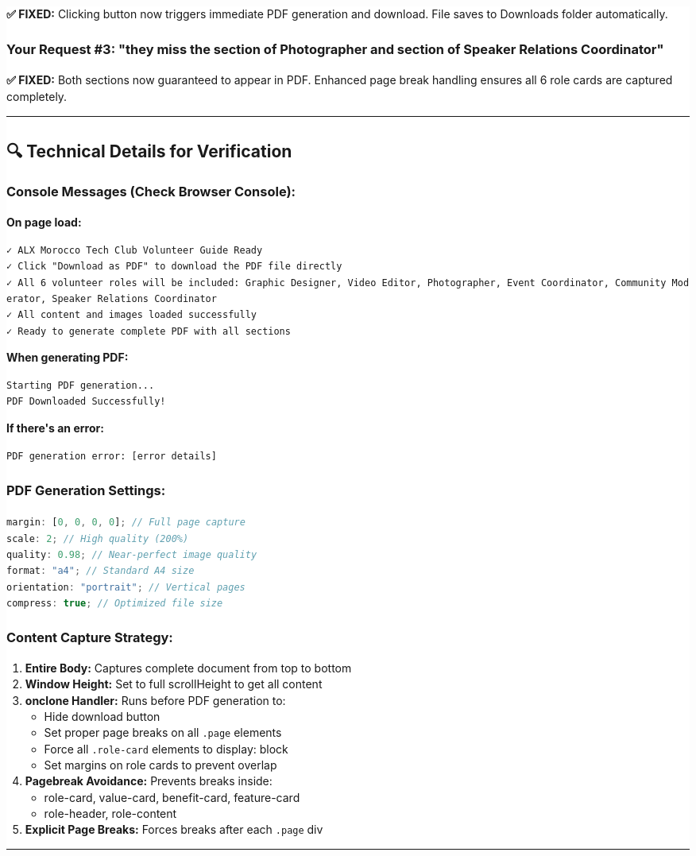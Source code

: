 **✅ FIXED:** Clicking button now triggers immediate PDF generation and download. File saves to Downloads folder automatically.

### Your Request #3: "they miss the section of Photographer and section of Speaker Relations Coordinator"

**✅ FIXED:** Both sections now guaranteed to appear in PDF. Enhanced page break handling ensures all 6 role cards are captured completely.

---

## 🔍 Technical Details for Verification

### Console Messages (Check Browser Console):

**On page load:**

```
✓ ALX Morocco Tech Club Volunteer Guide Ready
✓ Click "Download as PDF" to download the PDF file directly
✓ All 6 volunteer roles will be included: Graphic Designer, Video Editor, Photographer, Event Coordinator, Community Moderator, Speaker Relations Coordinator
✓ All content and images loaded successfully
✓ Ready to generate complete PDF with all sections
```

**When generating PDF:**

```
Starting PDF generation...
PDF Downloaded Successfully!
```

**If there's an error:**

```
PDF generation error: [error details]
```

### PDF Generation Settings:

```javascript
margin: [0, 0, 0, 0]; // Full page capture
scale: 2; // High quality (200%)
quality: 0.98; // Near-perfect image quality
format: "a4"; // Standard A4 size
orientation: "portrait"; // Vertical pages
compress: true; // Optimized file size
```

### Content Capture Strategy:

1. **Entire Body:** Captures complete document from top to bottom
2. **Window Height:** Set to full scrollHeight to get all content
3. **onclone Handler:** Runs before PDF generation to:
   - Hide download button
   - Set proper page breaks on all `.page` elements
   - Force all `.role-card` elements to display: block
   - Set margins on role cards to prevent overlap
4. **Pagebreak Avoidance:** Prevents breaks inside:
   - role-card, value-card, benefit-card, feature-card
   - role-header, role-content
5. **Explicit Page Breaks:** Forces breaks after each `.page` div

---